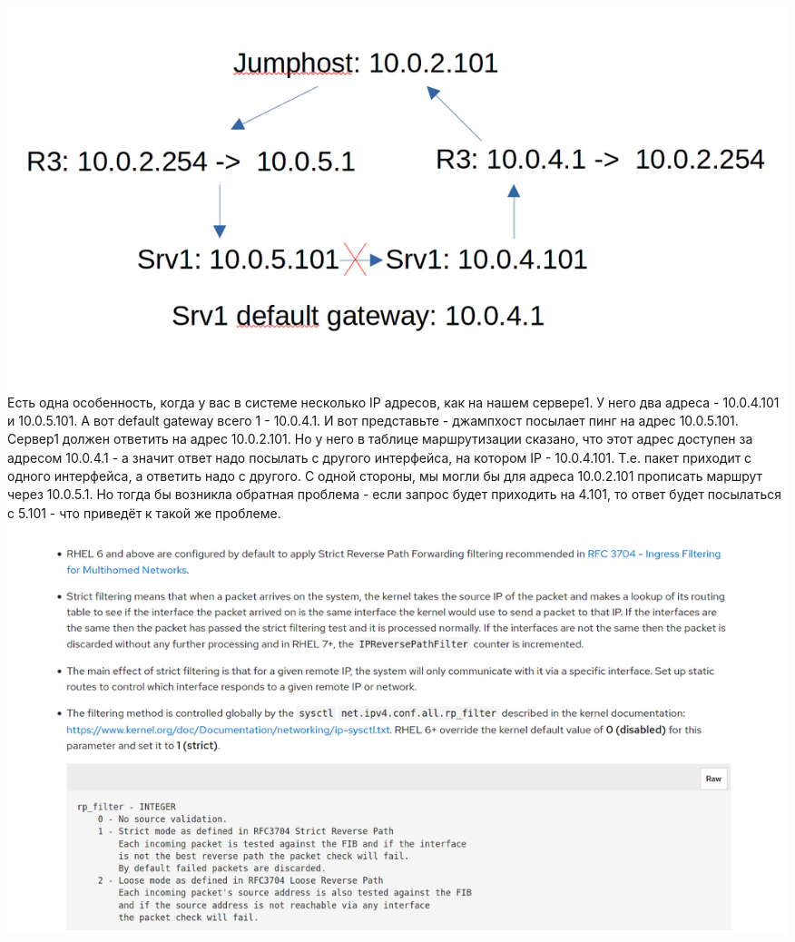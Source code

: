 ![](images/pingfail.png)

Есть одна особенность, когда у вас в системе несколько IP адресов, как на нашем сервере1. У него два адреса - 10.0.4.101 и 10.0.5.101. А вот default gateway всего 1 - 10.0.4.1. И вот представьте - джампхост посылает пинг на адрес 10.0.5.101. Сервер1 должен ответить на адрес 10.0.2.101. Но у него в таблице маршрутизации сказано, что этот адрес доступен за адресом 10.0.4.1 - а значит ответ надо посылать с другого интерфейса, на котором IP - 10.0.4.101. Т.е. пакет приходит с одного интерфейса, а ответить надо с другого. С одной стороны, мы могли бы для адреса 10.0.2.101 прописать маршрут через 10.0.5.1. Но тогда бы возникла обратная проблема - если запрос будет приходить на 4.101, то ответ будет посылаться с 5.101 - что приведёт к такой же проблеме. 

![](images/cause.png)
